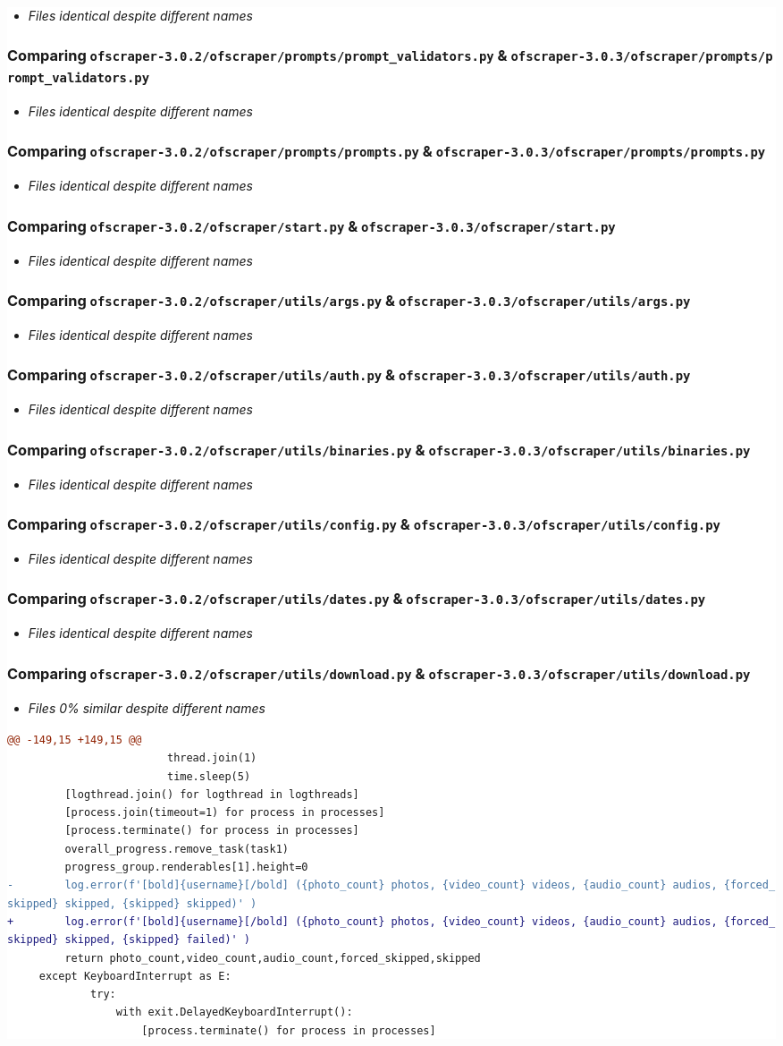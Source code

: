  * *Files identical despite different names*

### Comparing `ofscraper-3.0.2/ofscraper/prompts/prompt_validators.py` & `ofscraper-3.0.3/ofscraper/prompts/prompt_validators.py`

 * *Files identical despite different names*

### Comparing `ofscraper-3.0.2/ofscraper/prompts/prompts.py` & `ofscraper-3.0.3/ofscraper/prompts/prompts.py`

 * *Files identical despite different names*

### Comparing `ofscraper-3.0.2/ofscraper/start.py` & `ofscraper-3.0.3/ofscraper/start.py`

 * *Files identical despite different names*

### Comparing `ofscraper-3.0.2/ofscraper/utils/args.py` & `ofscraper-3.0.3/ofscraper/utils/args.py`

 * *Files identical despite different names*

### Comparing `ofscraper-3.0.2/ofscraper/utils/auth.py` & `ofscraper-3.0.3/ofscraper/utils/auth.py`

 * *Files identical despite different names*

### Comparing `ofscraper-3.0.2/ofscraper/utils/binaries.py` & `ofscraper-3.0.3/ofscraper/utils/binaries.py`

 * *Files identical despite different names*

### Comparing `ofscraper-3.0.2/ofscraper/utils/config.py` & `ofscraper-3.0.3/ofscraper/utils/config.py`

 * *Files identical despite different names*

### Comparing `ofscraper-3.0.2/ofscraper/utils/dates.py` & `ofscraper-3.0.3/ofscraper/utils/dates.py`

 * *Files identical despite different names*

### Comparing `ofscraper-3.0.2/ofscraper/utils/download.py` & `ofscraper-3.0.3/ofscraper/utils/download.py`

 * *Files 0% similar despite different names*

```diff
@@ -149,15 +149,15 @@
                         thread.join(1)
                         time.sleep(5)
         [logthread.join() for logthread in logthreads]
         [process.join(timeout=1) for process in processes]    
         [process.terminate() for process in processes]    
         overall_progress.remove_task(task1)
         progress_group.renderables[1].height=0
-        log.error(f'[bold]{username}[/bold] ({photo_count} photos, {video_count} videos, {audio_count} audios, {forced_skipped} skipped, {skipped} skipped)' )
+        log.error(f'[bold]{username}[/bold] ({photo_count} photos, {video_count} videos, {audio_count} audios, {forced_skipped} skipped, {skipped} failed)' )
         return photo_count,video_count,audio_count,forced_skipped,skipped
     except KeyboardInterrupt as E:
             try:
                 with exit.DelayedKeyboardInterrupt():
                     [process.terminate() for process in processes]  
```